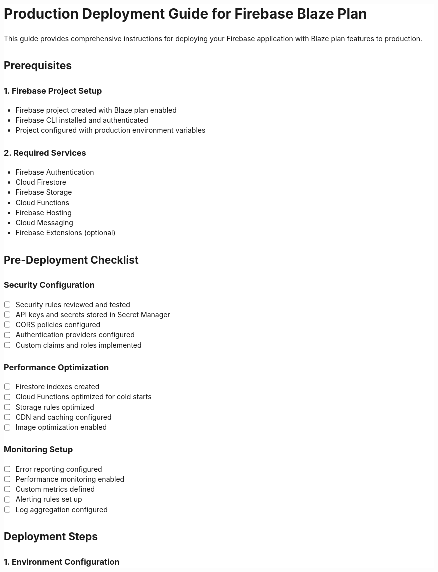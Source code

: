 # Production Deployment Guide for Firebase Blaze Plan

This guide provides comprehensive instructions for deploying your Firebase application with Blaze plan features to production.

## Prerequisites

### 1. Firebase Project Setup
- Firebase project created with Blaze plan enabled
- Firebase CLI installed and authenticated
- Project configured with production environment variables

### 2. Required Services
- Firebase Authentication
- Cloud Firestore
- Firebase Storage
- Cloud Functions
- Firebase Hosting
- Cloud Messaging
- Firebase Extensions (optional)

## Pre-Deployment Checklist

### Security Configuration
- [ ] Security rules reviewed and tested
- [ ] API keys and secrets stored in Secret Manager
- [ ] CORS policies configured
- [ ] Authentication providers configured
- [ ] Custom claims and roles implemented

### Performance Optimization
- [ ] Firestore indexes created
- [ ] Cloud Functions optimized for cold starts
- [ ] Storage rules optimized
- [ ] CDN and caching configured
- [ ] Image optimization enabled

### Monitoring Setup
- [ ] Error reporting configured
- [ ] Performance monitoring enabled
- [ ] Custom metrics defined
- [ ] Alerting rules set up
- [ ] Log aggregation configured

## Deployment Steps

### 1. Environment Configuration
